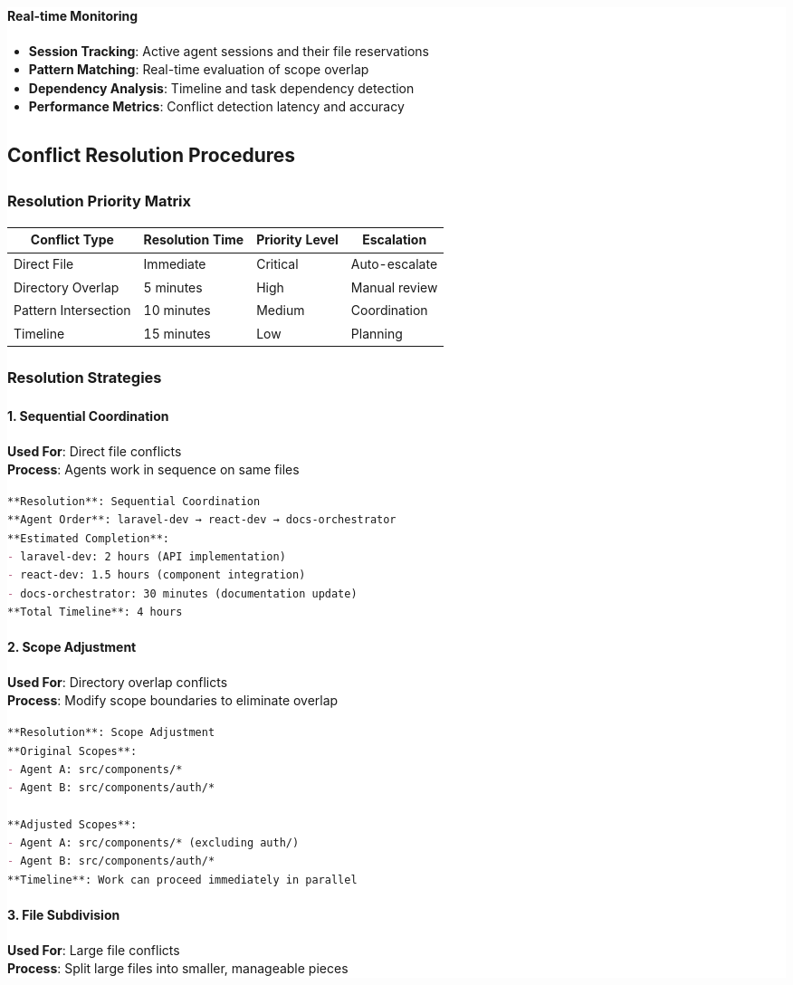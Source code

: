 #### Real-time Monitoring
- **Session Tracking**: Active agent sessions and their file reservations
- **Pattern Matching**: Real-time evaluation of scope overlap
- **Dependency Analysis**: Timeline and task dependency detection
- **Performance Metrics**: Conflict detection latency and accuracy

## Conflict Resolution Procedures

### Resolution Priority Matrix

| Conflict Type | Resolution Time | Priority Level | Escalation |
|---------------|----------------|----------------|------------|
| Direct File | Immediate | Critical | Auto-escalate |
| Directory Overlap | 5 minutes | High | Manual review |
| Pattern Intersection | 10 minutes | Medium | Coordination |
| Timeline | 15 minutes | Low | Planning |

### Resolution Strategies

#### 1. Sequential Coordination
**Used For**: Direct file conflicts  
**Process**: Agents work in sequence on same files

```markdown
**Resolution**: Sequential Coordination
**Agent Order**: laravel-dev → react-dev → docs-orchestrator
**Estimated Completion**: 
- laravel-dev: 2 hours (API implementation)
- react-dev: 1.5 hours (component integration)  
- docs-orchestrator: 30 minutes (documentation update)
**Total Timeline**: 4 hours
```

#### 2. Scope Adjustment
**Used For**: Directory overlap conflicts  
**Process**: Modify scope boundaries to eliminate overlap

```markdown
**Resolution**: Scope Adjustment
**Original Scopes**:
- Agent A: src/components/*
- Agent B: src/components/auth/*

**Adjusted Scopes**:
- Agent A: src/components/* (excluding auth/)
- Agent B: src/components/auth/*
**Timeline**: Work can proceed immediately in parallel
```

#### 3. File Subdivision
**Used For**: Large file conflicts  
**Process**: Split large files into smaller, manageable pieces
